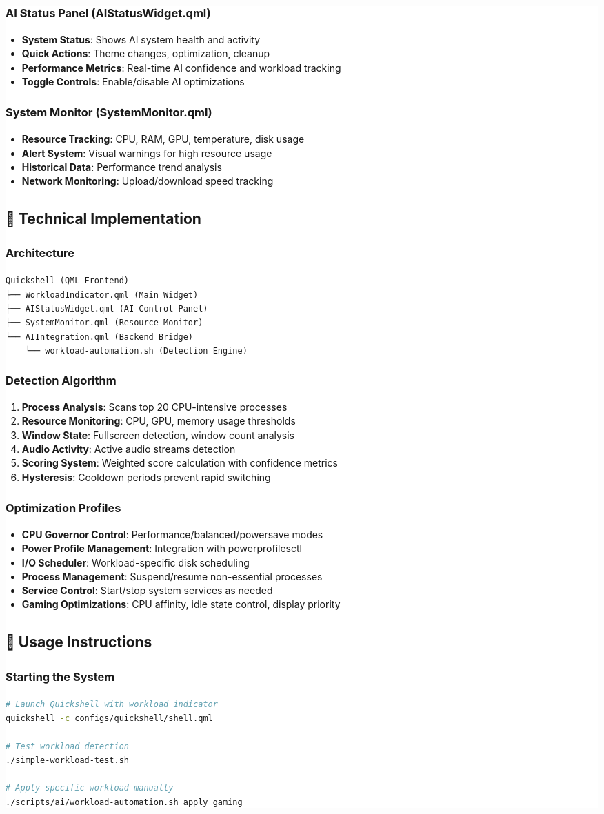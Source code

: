 ### **AI Status Panel (AIStatusWidget.qml)**
- **System Status**: Shows AI system health and activity
- **Quick Actions**: Theme changes, optimization, cleanup
- **Performance Metrics**: Real-time AI confidence and workload tracking
- **Toggle Controls**: Enable/disable AI optimizations

### **System Monitor (SystemMonitor.qml)**
- **Resource Tracking**: CPU, RAM, GPU, temperature, disk usage
- **Alert System**: Visual warnings for high resource usage
- **Historical Data**: Performance trend analysis
- **Network Monitoring**: Upload/download speed tracking

## 🔧 **Technical Implementation**

### **Architecture**
```
Quickshell (QML Frontend)
├── WorkloadIndicator.qml (Main Widget)
├── AIStatusWidget.qml (AI Control Panel)
├── SystemMonitor.qml (Resource Monitor)
└── AIIntegration.qml (Backend Bridge)
    └── workload-automation.sh (Detection Engine)
```

### **Detection Algorithm**
1. **Process Analysis**: Scans top 20 CPU-intensive processes
2. **Resource Monitoring**: CPU, GPU, memory usage thresholds
3. **Window State**: Fullscreen detection, window count analysis
4. **Audio Activity**: Active audio streams detection
5. **Scoring System**: Weighted score calculation with confidence metrics
6. **Hysteresis**: Cooldown periods prevent rapid switching

### **Optimization Profiles**
- **CPU Governor Control**: Performance/balanced/powersave modes
- **Power Profile Management**: Integration with powerprofilesctl
- **I/O Scheduler**: Workload-specific disk scheduling
- **Process Management**: Suspend/resume non-essential processes
- **Service Control**: Start/stop system services as needed
- **Gaming Optimizations**: CPU affinity, idle state control, display priority

## 🚀 **Usage Instructions**

### **Starting the System**
```bash
# Launch Quickshell with workload indicator
quickshell -c configs/quickshell/shell.qml

# Test workload detection
./simple-workload-test.sh

# Apply specific workload manually
./scripts/ai/workload-automation.sh apply gaming
```
